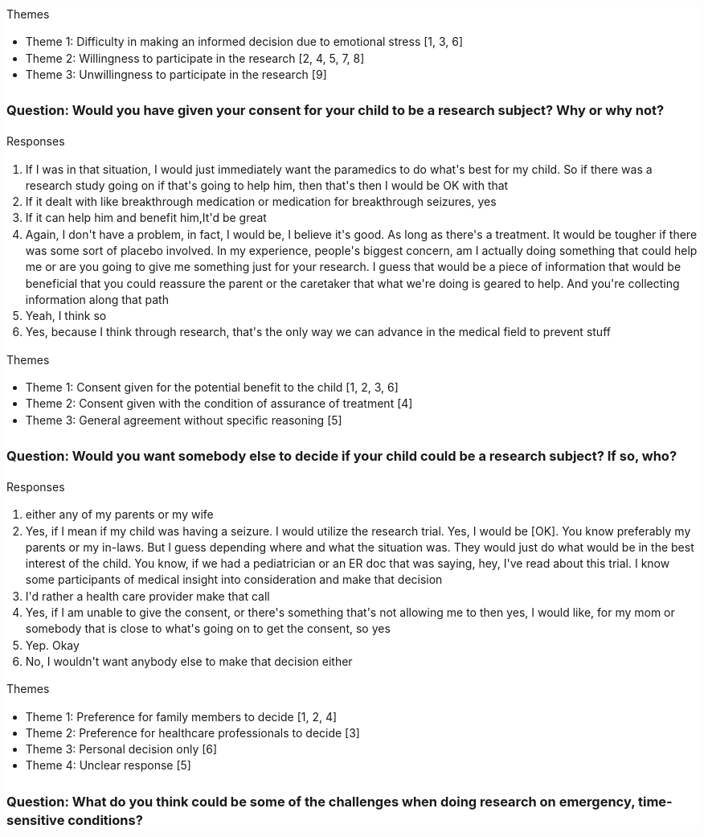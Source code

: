 Themes
- Theme 1: Difficulty in making an informed decision due to emotional stress [1, 3, 6]
- Theme 2: Willingness to participate in the research [2, 4, 5, 7, 8]
- Theme 3: Unwillingness to participate in the research [9]

### Question: Would you have given your consent for your child to be a research subject? Why or why not?

Responses
1. If I was in that situation, I would just immediately want the paramedics to do what's best for my child. So if there was a research study going on if that's going to help him, then that's then I would be OK with that
2. If it dealt with like breakthrough medication or medication for breakthrough seizures, yes
3. If it can help him and benefit him,It'd be great
4. Again, I don't have a problem, in fact, I would be, I believe it's good. As long as there's a treatment.  It would be tougher if there was some sort of placebo involved.  In my experience,  people's biggest concern, am I actually doing something that could help me or are you going to give me something just for your research.  I guess that would be a piece of information that would be beneficial that you could reassure the parent or the caretaker that what we're doing is geared to help.  And you're collecting information along that path
5. Yeah, I think so
6. Yes, because I think through research, that's the only way we can advance in the medical field to prevent stuff

Themes
- Theme 1: Consent given for the potential benefit to the child [1, 2, 3, 6]
- Theme 2: Consent given with the condition of assurance of treatment [4]
- Theme 3: General agreement without specific reasoning [5]

### Question: Would you want somebody else to decide if your child could be a research subject?  If so, who?

Responses
1. either any of my parents or my wife
2. Yes, if I mean if my child was having a seizure. I would utilize the research trial. Yes, I would be [OK].  You know preferably my parents or my in-laws. But I guess depending where and what the situation was.  They would just do what would be in the best interest of the child. You know, if we had a pediatrician or an ER doc that was saying, hey, I've read about this trial. I know some participants of medical insight into consideration and make that decision
3. I'd rather a health care provider make that call
4. Yes, if I am unable to give the consent, or there's something that's not allowing me to then yes, I would like, for my mom or somebody that is close to what's going on to get the consent, so yes
5. Yep. Okay
6. No, I wouldn't want anybody else to make that decision either

Themes
- Theme 1: Preference for family members to decide [1, 2, 4]
- Theme 2: Preference for healthcare professionals to decide [3]
- Theme 3: Personal decision only [6]
- Theme 4: Unclear response [5]

### Question: What do you think could be some of the challenges when doing research on emergency, time-sensitive conditions?
